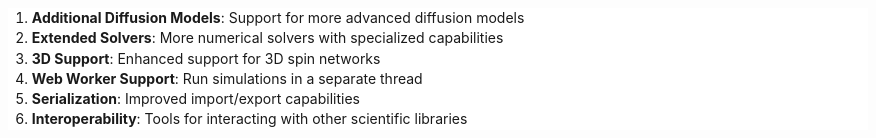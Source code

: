 1. **Additional Diffusion Models**: Support for more advanced diffusion models
2. **Extended Solvers**: More numerical solvers with specialized capabilities
3. **3D Support**: Enhanced support for 3D spin networks
4. **Web Worker Support**: Run simulations in a separate thread
5. **Serialization**: Improved import/export capabilities
6. **Interoperability**: Tools for interacting with other scientific libraries
